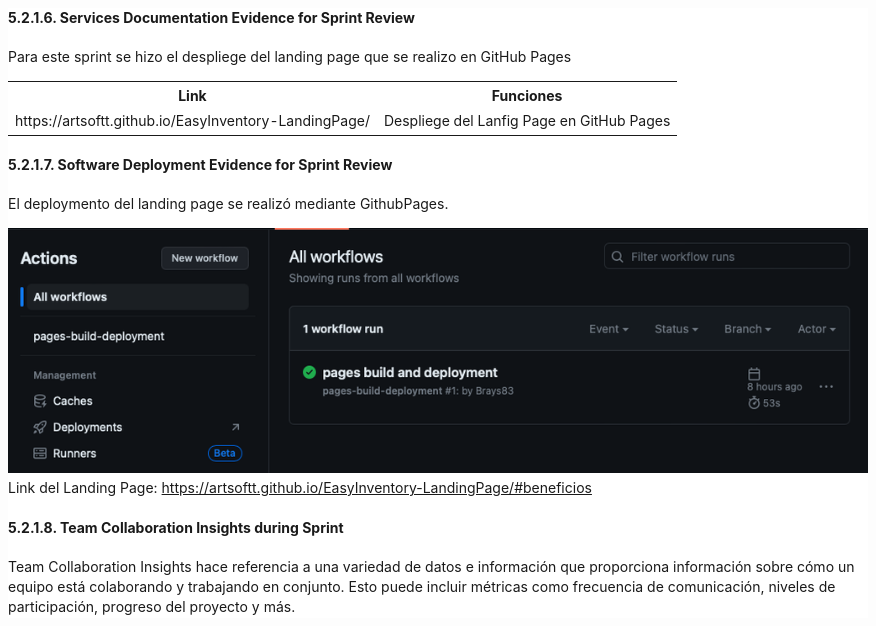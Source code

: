 #### 5.2.1.6. Services Documentation Evidence for Sprint Review

Para este sprint se hizo el despliege del landing page que se realizo en GitHub Pages
<table>
  <tr>
    <th>Link</th>
    <th>Funciones</th>
  <tr>

  <tr>
    <td>https://artsoftt.github.io/EasyInventory-LandingPage/</td>
    <td>Despliege del Lanfig Page en GitHub Pages</td>
  <tr>
</table>

#### 5.2.1.7. Software Deployment Evidence for Sprint Review

El deploymento del landing page se realizó mediante GithubPages.

![Evidence-1](/Docs/Capitulo%20V/5.2%20Landing%20Page%2C%20Services%20%26%20Applications%20Implementation//img/deployment.png)
Link del Landing Page: https://artsoftt.github.io/EasyInventory-LandingPage/#beneficios

#### 5.2.1.8. Team Collaboration Insights during Sprint

Team Collaboration Insights hace referencia a una variedad de datos e información que proporciona información sobre cómo
un equipo está colaborando y trabajando en conjunto. Esto puede incluir métricas como frecuencia de comunicación,
niveles de participación, progreso del proyecto y más.
